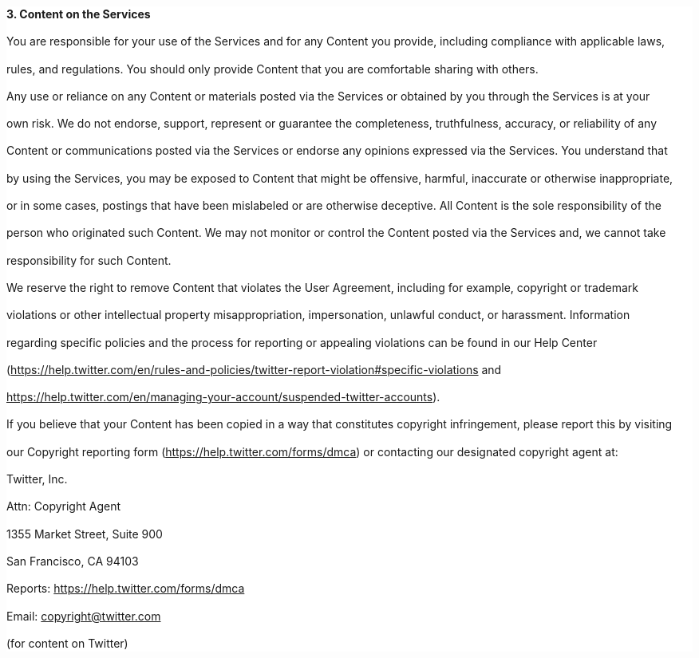  

**3. Content on the Services**

You are responsible for your use of the Services and for any Content you provide, including compliance with applicable laws,

rules, and regulations. You should only provide Content that you are comfortable sharing with others.

Any use or reliance on any Content or materials posted via the Services or obtained by you through the Services is at your

own risk. We do not endorse, support, represent or guarantee the completeness, truthfulness, accuracy, or reliability of any

Content or communications posted via the Services or endorse any opinions expressed via the Services. You understand that

by using the Services, you may be exposed to Content that might be offensive, harmful, inaccurate or otherwise inappropriate,

or in some cases, postings that have been mislabeled or are otherwise deceptive. All Content is the sole responsibility of the

person who originated such Content. We may not monitor or control the Content posted via the Services and, we cannot take

responsibility for such Content.

We reserve the right to remove Content that violates the User Agreement, including for example, copyright or trademark

violations or other intellectual property misappropriation, impersonation, unlawful conduct, or harassment. Information

regarding specific policies and the process for reporting or appealing violations can be found in our Help Center

(https://help.twitter.com/en/rules-and-policies/twitter-report-violation#specific-violations and

https://help.twitter.com/en/managing-your-account/suspended-twitter-accounts).

If you believe that your Content has been copied in a way that constitutes copyright infringement, please report this by visiting

our Copyright reporting form (https://help.twitter.com/forms/dmca) or contacting our designated copyright agent at:

Twitter, Inc.

Attn: Copyright Agent

1355 Market Street, Suite 900

San Francisco, CA 94103

Reports: https://help.twitter.com/forms/dmca

Email: copyright@twitter.com

(for content on Twitter)
